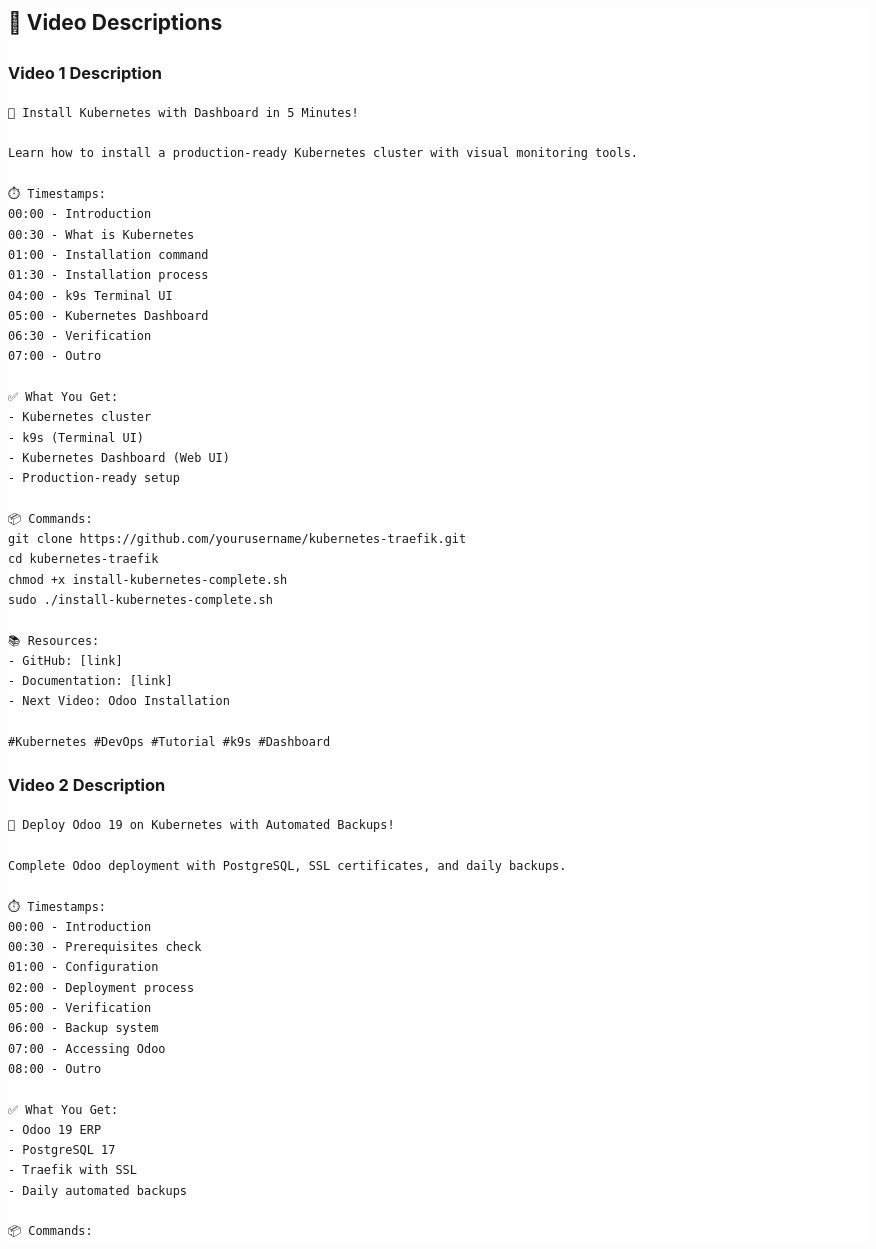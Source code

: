 
## 📝 Video Descriptions

### Video 1 Description

```
🚀 Install Kubernetes with Dashboard in 5 Minutes!

Learn how to install a production-ready Kubernetes cluster with visual monitoring tools.

⏱️ Timestamps:
00:00 - Introduction
00:30 - What is Kubernetes
01:00 - Installation command
01:30 - Installation process
04:00 - k9s Terminal UI
05:00 - Kubernetes Dashboard
06:30 - Verification
07:00 - Outro

✅ What You Get:
- Kubernetes cluster
- k9s (Terminal UI)
- Kubernetes Dashboard (Web UI)
- Production-ready setup

📦 Commands:
git clone https://github.com/yourusername/kubernetes-traefik.git
cd kubernetes-traefik
chmod +x install-kubernetes-complete.sh
sudo ./install-kubernetes-complete.sh

📚 Resources:
- GitHub: [link]
- Documentation: [link]
- Next Video: Odoo Installation

#Kubernetes #DevOps #Tutorial #k9s #Dashboard
```

### Video 2 Description

```
🚀 Deploy Odoo 19 on Kubernetes with Automated Backups!

Complete Odoo deployment with PostgreSQL, SSL certificates, and daily backups.

⏱️ Timestamps:
00:00 - Introduction
00:30 - Prerequisites check
01:00 - Configuration
02:00 - Deployment process
05:00 - Verification
06:00 - Backup system
07:00 - Accessing Odoo
08:00 - Outro

✅ What You Get:
- Odoo 19 ERP
- PostgreSQL 17
- Traefik with SSL
- Daily automated backups

📦 Commands:
```
